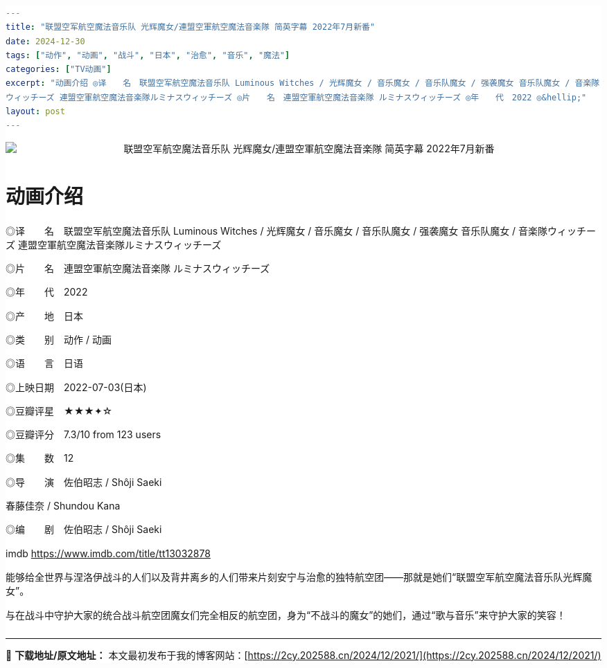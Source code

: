 ```yaml
---
title: "联盟空军航空魔法音乐队 光辉魔女/連盟空軍航空魔法音楽隊 简英字幕 2022年7月新番"
date: 2024-12-30
tags: ["动作", "动画", "战斗", "日本", "治愈", "音乐", "魔法"]
categories: ["TV动画"]
excerpt: "动画介绍 ◎译　　名　联盟空军航空魔法音乐队 Luminous Witches / 光辉魔女 / 音乐魔女 / 音乐队魔女 / 强袭魔女 音乐队魔女 / 音楽隊ウィッチーズ 連盟空軍航空魔法音楽隊ルミナスウィッチーズ ◎片　　名　連盟空軍航空魔法音楽隊 ルミナスウィッチーズ ◎年　　代　2022 ◎&hellip;"
layout: post
---
```


<div>
<div></div>
<div>
<p style="text-align: center;"><img style="display: block; margin-left: auto; margin-right: auto; width: 100%; height: auto;" src="https://2cy.202588.cn//wp-content/uploads/2024/12/20241231_67739940303ad.webp" alt="联盟空军航空魔法音乐队 光辉魔女/連盟空軍航空魔法音楽隊 简英字幕 2022年7月新番" /></p>

<h1 style="white-space: normal; text-align: left;">动画介绍</h1>
◎译　　名　联盟空军航空魔法音乐队 Luminous Witches / 光辉魔女 / 音乐魔女 / 音乐队魔女 / 强袭魔女 音乐队魔女 / 音楽隊ウィッチーズ 連盟空軍航空魔法音楽隊ルミナスウィッチーズ

◎片　　名　連盟空軍航空魔法音楽隊 ルミナスウィッチーズ

◎年　　代　2022

◎产　　地　日本

◎类　　别　动作 / 动画

◎语　　言　日语

◎上映日期　2022-07-03(日本)

◎豆瓣评星　★★★✦☆

◎豆瓣评分　7.3/10 from 123 users

◎集　　数　12

◎导　　演　佐伯昭志 / Shôji Saeki

春藤佳奈 / Shundou Kana

◎编　　剧　佐伯昭志 / Shôji Saeki

imdb https://www.imdb.com/title/tt13032878

能够给全世界与涅洛伊战斗的人们以及背井离乡的人们带来片刻安宁与治愈的独特航空团——那就是她们“联盟空军航空魔法音乐队光辉魔女”。

与在战斗中守护大家的统合战斗航空团魔女们完全相反的航空团，身为“不战斗的魔女”的她们，通过“歌与音乐”来守护大家的笑容！
<h3 style="white-space: normal; text-align: left;"></h3>
</div>
</div>

---
📖 **下载地址/原文地址：** 本文最初发布于我的博客网站：[https://2cy.202588.cn/2024/12/2021/](https://2cy.202588.cn/2024/12/2021/)
